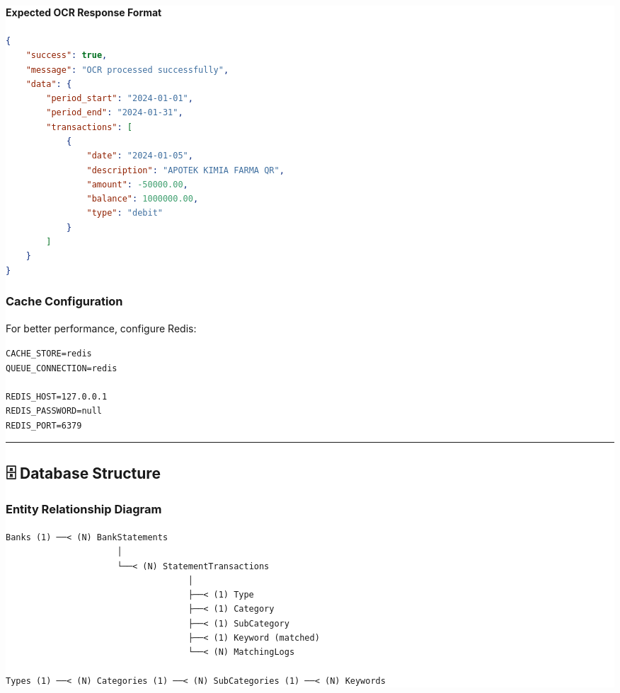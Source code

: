 #### Expected OCR Response Format

```json
{
    "success": true,
    "message": "OCR processed successfully",
    "data": {
        "period_start": "2024-01-01",
        "period_end": "2024-01-31",
        "transactions": [
            {
                "date": "2024-01-05",
                "description": "APOTEK KIMIA FARMA QR",
                "amount": -50000.00,
                "balance": 1000000.00,
                "type": "debit"
            }
        ]
    }
}
```

### Cache Configuration

For better performance, configure Redis:

```env
CACHE_STORE=redis
QUEUE_CONNECTION=redis

REDIS_HOST=127.0.0.1
REDIS_PASSWORD=null
REDIS_PORT=6379
```

---

## 🗄️ Database Structure

### Entity Relationship Diagram

```
Banks (1) ──< (N) BankStatements
                      │
                      └──< (N) StatementTransactions
                                    │
                                    ├──< (1) Type
                                    ├──< (1) Category
                                    ├──< (1) SubCategory
                                    ├──< (1) Keyword (matched)
                                    └──< (N) MatchingLogs

Types (1) ──< (N) Categories (1) ──< (N) SubCategories (1) ──< (N) Keywords
```
